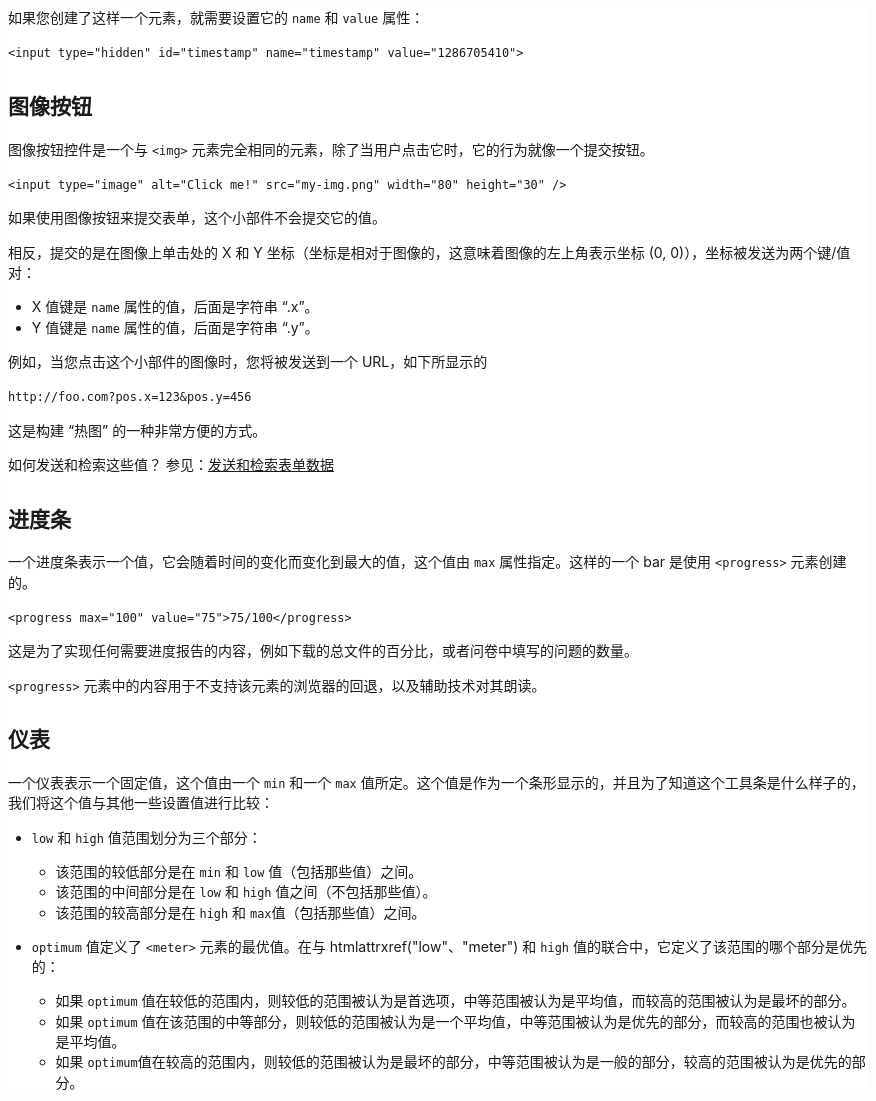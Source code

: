 如果您创建了这样一个元素，就需要设置它的 `name` 和 `value` 属性：

```
<input type="hidden" id="timestamp" name="timestamp" value="1286705410">
```

## 图像按钮

图像按钮控件是一个与 `<img>` 元素完全相同的元素，除了当用户点击它时，它的行为就像一个提交按钮。

```
<input type="image" alt="Click me!" src="my-img.png" width="80" height="30" />
```

如果使用图像按钮来提交表单，这个小部件不会提交它的值。

相反，提交的是在图像上单击处的 X 和 Y 坐标（坐标是相对于图像的，这意味着图像的左上角表示坐标 (0, 0)），坐标被发送为两个键/值对：

- X 值键是 `name` 属性的值，后面是字符串 “.x”。
- Y 值键是 `name` 属性的值，后面是字符串 “.y”。

例如，当您点击这个小部件的图像时，您将被发送到一个 URL，如下所显示的

```
http://foo.com?pos.x=123&pos.y=456
```

这是构建 “热图” 的一种非常方便的方式。

如何发送和检索这些值？ 参见：[发送和检索表单数据](https://developer.mozilla.org/en-US/docs/Learn/HTML/Forms/Sending_and_retrieving_form_data)

## 进度条

一个进度条表示一个值，它会随着时间的变化而变化到最大的值，这个值由 `max` 属性指定。这样的一个 bar 是使用 `<progress>` 元素创建的。

```
<progress max="100" value="75">75/100</progress>
```

这是为了实现任何需要进度报告的内容，例如下载的总文件的百分比，或者问卷中填写的问题的数量。

`<progress>` 元素中的内容用于不支持该元素的浏览器的回退，以及辅助技术对其朗读。

## 仪表

一个仪表表示一个固定值，这个值由一个 `min` 和一个 `max` 值所定。这个值是作为一个条形显示的，并且为了知道这个工具条是什么样子的，我们将这个值与其他一些设置值进行比较：

- `low` 和 `high` 值范围划分为三个部分：
    - 该范围的较低部分是在 `min` 和 `low` 值（包括那些值）之间。
    - 该范围的中间部分是在 `low` 和 `high` 值之间（不包括那些值）。
    - 该范围的较高部分是在 `high` 和 `max`值（包括那些值）之间。

- `optimum` 值定义了 `<meter>` 元素的最优值。在与 htmlattrxref("low"、"meter") 和 `high` 值的联合中，它定义了该范围的哪个部分是优先的：
    - 如果 `optimum` 值在较低的范围内，则较低的范围被认为是首选项，中等范围被认为是平均值，而较高的范围被认为是最坏的部分。
    - 如果 `optimum` 值在该范围的中等部分，则较低的范围被认为是一个平均值，中等范围被认为是优先的部分，而较高的范围也被认为是平均值。
    - 如果 `optimum`值在较高的范围内，则较低的范围被认为是最坏的部分，中等范围被认为是一般的部分，较高的范围被认为是优先的部分。
